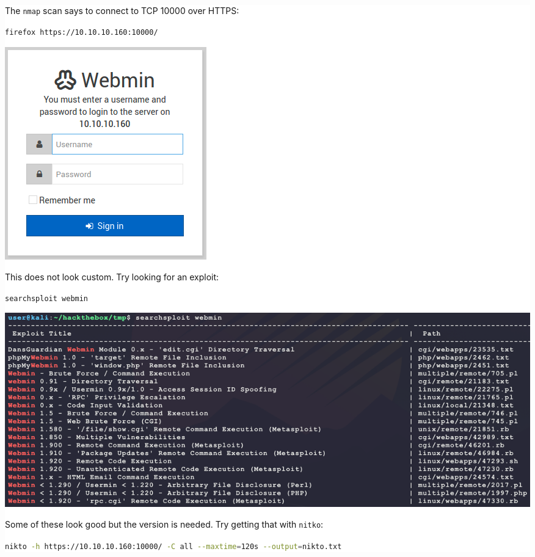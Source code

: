The `nmap` scan says to connect to TCP 10000 over HTTPS:

```
firefox https://10.10.10.160:10000/
```

![web1](./postman/web1.png)

This does not look custom. Try looking for an exploit:

```bash
searchsploit webmin
```

![ss1](./postman/ss1.png)

Some of these look good but the version is needed. Try getting that with `nitko`:

```bash
nikto -h https://10.10.10.160:10000/ -C all --maxtime=120s --output=nikto.txt
```
